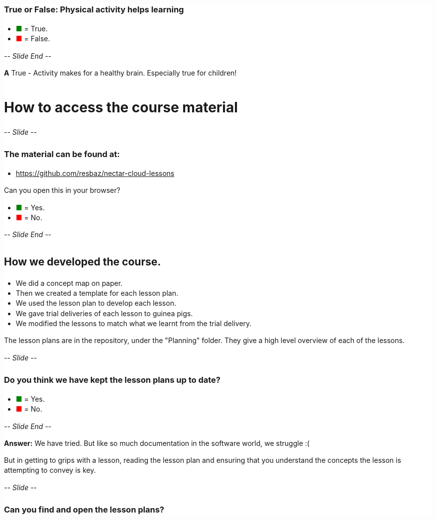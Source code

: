 ### True or False: Physical activity helps learning

* <span style="color:green">&#9632;</span> = True.
* <span style="color:red">&#9632;</span> = False.

-- *Slide End* --

**A** True - Activity makes for a healthy brain. Especially true for children!


# How to access the course material

-- *Slide* --

### The material can be found at:

* https://github.com/resbaz/nectar-cloud-lessons

Can you open this in your browser?

* <span style="color:green">&#9632;</span> = Yes.
* <span style="color:red">&#9632;</span> = No.

-- *Slide End* --

## How we developed the course.

* We did a concept map on paper.
* Then we created a template for each lesson plan.
* We used the lesson plan to develop each lesson.
* We gave trial deliveries of each lesson to guinea pigs.
* We modified the lessons to match what we learnt from the trial delivery.

The lesson plans are in the repository, under the "Planning" folder. They give a high level overview of each of the
lessons.

-- *Slide* --

### Do you think we have kept the lesson plans up to date?

* <span style="color:green">&#9632;</span> = Yes.
* <span style="color:red">&#9632;</span> = No.

-- *Slide End* --

**Answer:** We have tried. But like so much documentation in the software world, we struggle :(

But in getting to grips with a lesson, reading the lesson plan and ensuring that you understand the concepts
the lesson is attempting to convey is key.

-- *Slide* --

### Can you find and open the lesson plans?
